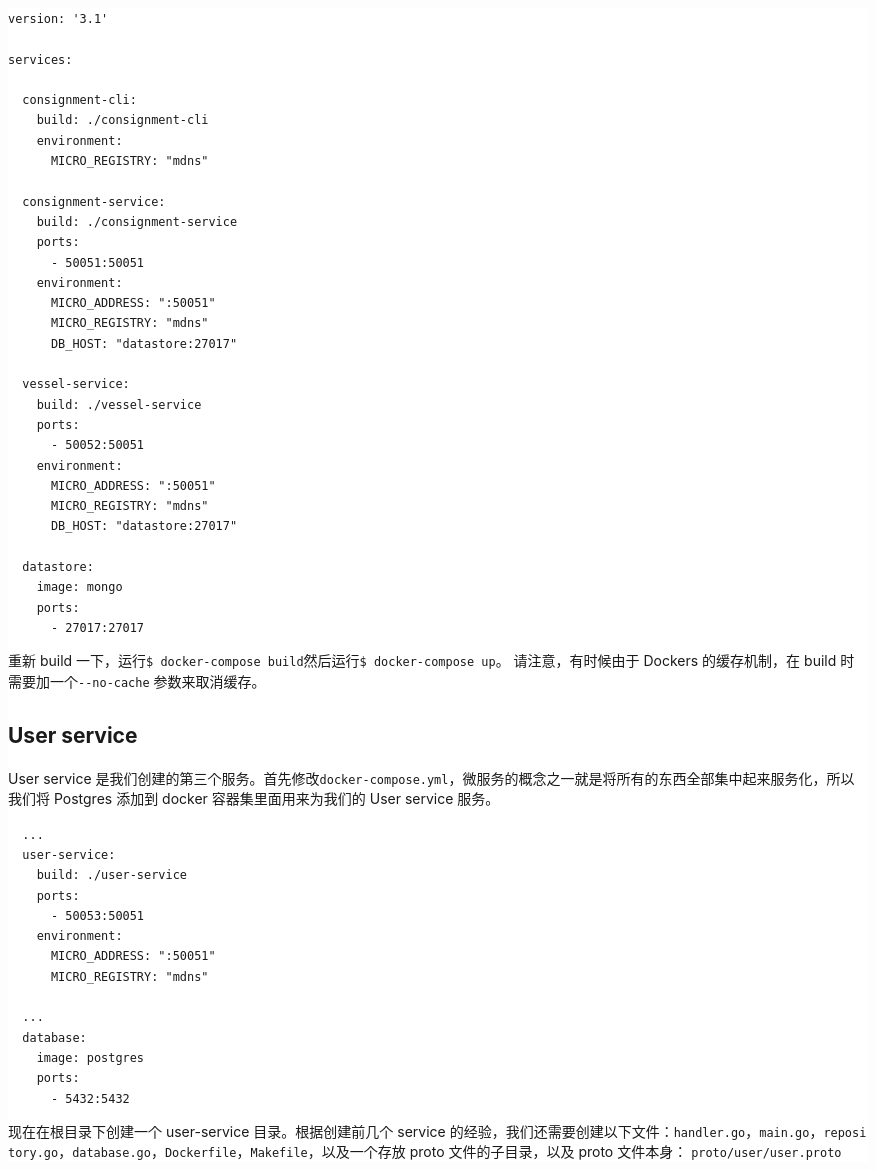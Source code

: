 ```
version: '3.1'

services:

  consignment-cli:
    build: ./consignment-cli
    environment:
      MICRO_REGISTRY: "mdns"

  consignment-service:
    build: ./consignment-service
    ports:
      - 50051:50051
    environment:
      MICRO_ADDRESS: ":50051"
      MICRO_REGISTRY: "mdns"
      DB_HOST: "datastore:27017"

  vessel-service:
    build: ./vessel-service
    ports:
      - 50052:50051
    environment:
      MICRO_ADDRESS: ":50051"
      MICRO_REGISTRY: "mdns"
      DB_HOST: "datastore:27017"

  datastore:
    image: mongo
    ports:
      - 27017:27017

```
重新 build 一下，运行`$ docker-compose build`然后运行`$ docker-compose up`。 请注意，有时候由于 Dockers 的缓存机制，在 build 时需要加一个`--no-cache` 参数来取消缓存。

## User service

User service 是我们创建的第三个服务。首先修改`docker-compose.yml`，微服务的概念之一就是将所有的东西全部集中起来服务化，所以我们将 Postgres 添加到 docker 容器集里面用来为我们的 User service 服务。

```
  ...
  user-service:
    build: ./user-service
    ports:
      - 50053:50051
    environment:
      MICRO_ADDRESS: ":50051"
      MICRO_REGISTRY: "mdns"

  ...
  database:
    image: postgres
    ports:
      - 5432:5432

```
现在在根目录下创建一个 user-service 目录。根据创建前几个 service 的经验，我们还需要创建以下文件：`handler.go`，`main.go`，`repository.go`，`database.go`，`Dockerfile`，`Makefile`，以及一个存放 proto 文件的子目录，以及 proto 文件本身：
`proto/user/user.proto`
